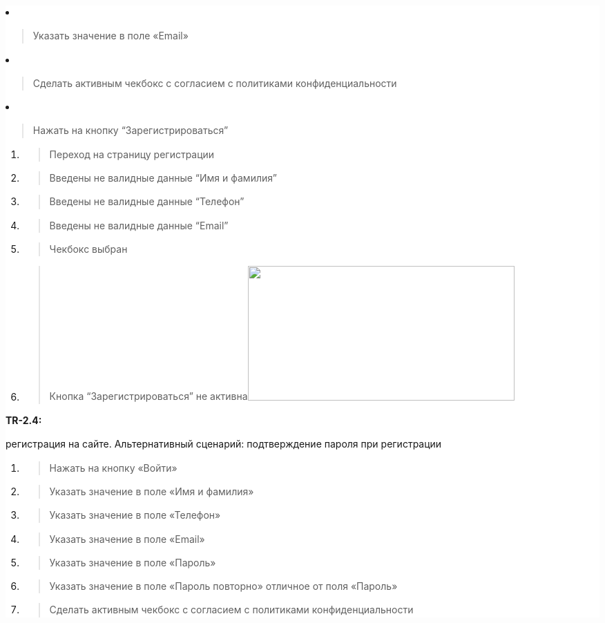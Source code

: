 </blockquote></li>
<li><blockquote>
<p>Указать значение в поле «Email»</p>
</blockquote></li>
<li><blockquote>
<p>Сделать активным чекбокс с согласием с политиками
конфиденциальности</p>
</blockquote></li>
<li><blockquote>
<p>Нажать на кнопку “Зарегистрироваться”</p>
</blockquote></li>
</ol></th>
<th><ol type="1">
<li><blockquote>
<p>Переход на страницу регистрации</p>
</blockquote></li>
<li><blockquote>
<p>Введены не валидные данные “Имя и фамилия”</p>
</blockquote></li>
<li><blockquote>
<p>Введены не валидные данные “Телефон”</p>
</blockquote></li>
<li><blockquote>
<p>Введены не валидные данные “Email”</p>
</blockquote></li>
<li><blockquote>
<p>Чекбокс выбран</p>
</blockquote></li>
<li><blockquote>
<p>Кнопка “Зарегистрироваться” не активна<img
src="/mnt/data/media/media/image13.png"
style="width:4.02083in;height:2.02604in" /></p>
</blockquote></li>
</ol></th>
</tr>
<tr class="odd">
<th colspan="3"><p><strong>TR-2.4:</strong></p>
<p>регистрация на сайте. Альтернативный сценарий: подтверждение пароля
при регистрации</p></th>
<th colspan="3"></th>
<th colspan="3"><ol type="1">
<li><blockquote>
<p>Нажать на кнопку «Войти»</p>
</blockquote></li>
<li><blockquote>
<p>Указать значение в поле «Имя и фамилия»</p>
</blockquote></li>
<li><blockquote>
<p>Указать значение в поле «Телефон»</p>
</blockquote></li>
<li><blockquote>
<p>Указать значение в поле «Email»</p>
</blockquote></li>
<li><blockquote>
<p>Указать значение в поле «Пароль»</p>
</blockquote></li>
<li><blockquote>
<p>Указать значение в поле «Пароль повторно» отличное от поля
«Пароль»</p>
</blockquote></li>
<li><blockquote>
<p>Сделать активным чекбокс с согласием с политиками
конфиденциальности</p>